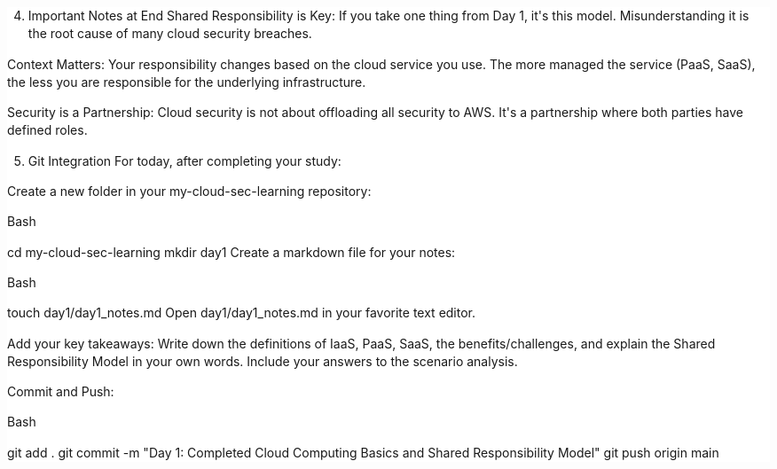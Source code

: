 4. Important Notes at End
Shared Responsibility is Key: If you take one thing from Day 1, it's this model. Misunderstanding it is the root cause of many cloud security breaches.

Context Matters: Your responsibility changes based on the cloud service you use. The more managed the service (PaaS, SaaS), the less you are responsible for the underlying infrastructure.

Security is a Partnership: Cloud security is not about offloading all security to AWS. It's a partnership where both parties have defined roles.


5. Git Integration
For today, after completing your study:

Create a new folder in your my-cloud-sec-learning repository:

Bash

cd my-cloud-sec-learning
mkdir day1
Create a markdown file for your notes:

Bash

touch day1/day1_notes.md
Open day1/day1_notes.md in your favorite text editor.

Add your key takeaways: Write down the definitions of IaaS, PaaS, SaaS, the benefits/challenges, and explain the Shared Responsibility Model in your own words. Include your answers to the scenario analysis.

Commit and Push:

Bash

git add .
git commit -m "Day 1: Completed Cloud Computing Basics and Shared Responsibility Model"
git push origin main
